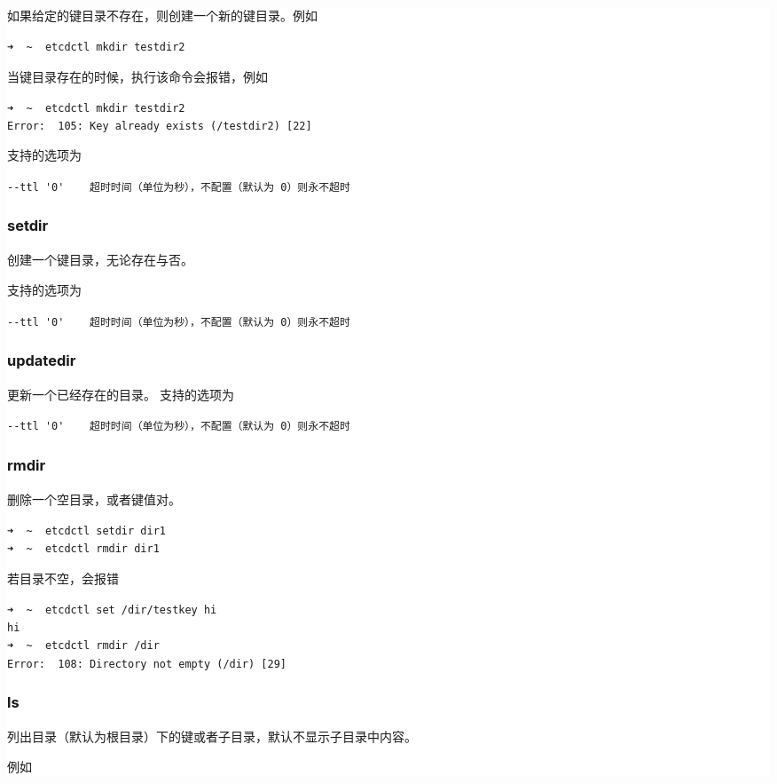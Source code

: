 如果给定的键目录不存在，则创建一个新的键目录。例如

```
➜  ~  etcdctl mkdir testdir2
```

当键目录存在的时候，执行该命令会报错，例如

```
➜  ~  etcdctl mkdir testdir2
Error:  105: Key already exists (/testdir2) [22]
```

支持的选项为

```
--ttl '0'    超时时间（单位为秒），不配置（默认为 0）则永不超时
```

### setdir

创建一个键目录，无论存在与否。

支持的选项为

```
--ttl '0'    超时时间（单位为秒），不配置（默认为 0）则永不超时
```

### updatedir

更新一个已经存在的目录。 支持的选项为

```
--ttl '0'    超时时间（单位为秒），不配置（默认为 0）则永不超时
```

### rmdir

删除一个空目录，或者键值对。

```
➜  ~  etcdctl setdir dir1
➜  ~  etcdctl rmdir dir1
```

若目录不空，会报错

```
➜  ~  etcdctl set /dir/testkey hi
hi
➜  ~  etcdctl rmdir /dir
Error:  108: Directory not empty (/dir) [29]
```

### ls

列出目录（默认为根目录）下的键或者子目录，默认不显示子目录中内容。

例如
